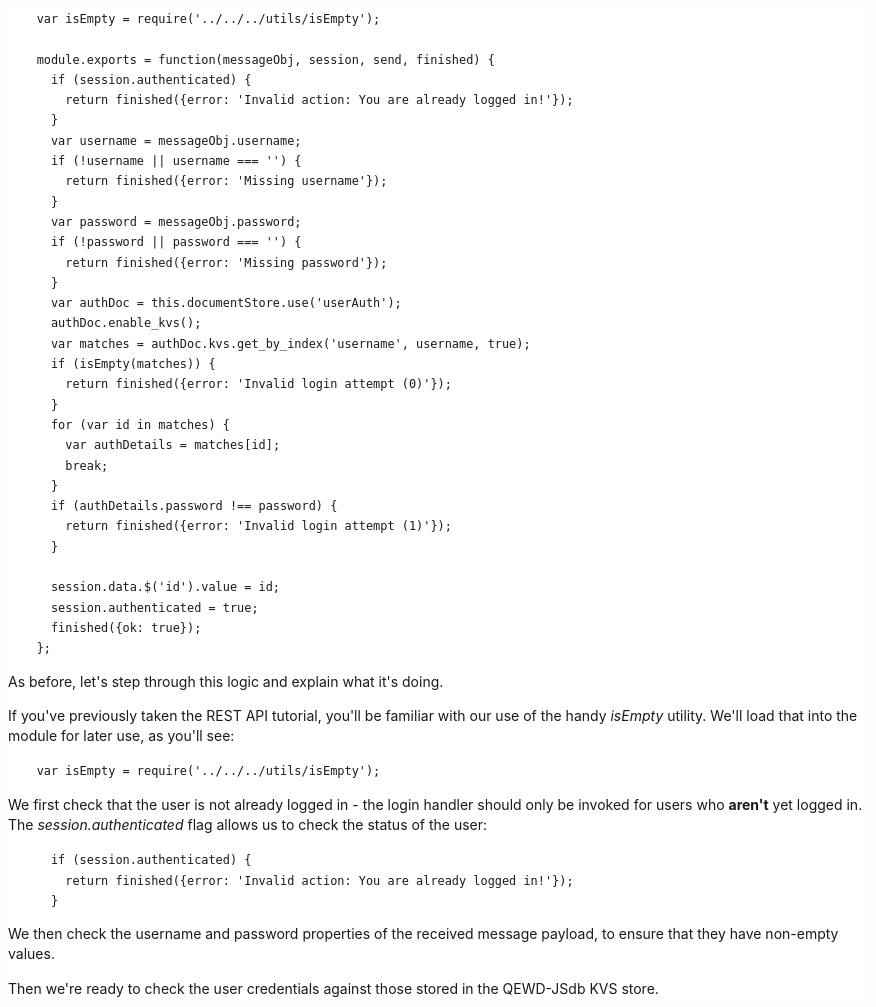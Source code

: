 
        var isEmpty = require('../../../utils/isEmpty');
        
        module.exports = function(messageObj, session, send, finished) {
          if (session.authenticated) {
            return finished({error: 'Invalid action: You are already logged in!'});
          }
          var username = messageObj.username;
          if (!username || username === '') {
            return finished({error: 'Missing username'});
          }
          var password = messageObj.password;
          if (!password || password === '') {
            return finished({error: 'Missing password'});
          }
          var authDoc = this.documentStore.use('userAuth');
          authDoc.enable_kvs();
          var matches = authDoc.kvs.get_by_index('username', username, true);
          if (isEmpty(matches)) {
            return finished({error: 'Invalid login attempt (0)'});
          }
          for (var id in matches) {
            var authDetails = matches[id];
            break;
          }
          if (authDetails.password !== password) {
            return finished({error: 'Invalid login attempt (1)'});
          }
        
          session.data.$('id').value = id;
          session.authenticated = true;
          finished({ok: true});
        };


As before, let's step through this logic and explain what it's doing.

If you've previously taken the REST API tutorial, you'll be familiar with our use of the
handy *isEmpty* utility.  We'll load that into the module for later use, as you'll see:

        var isEmpty = require('../../../utils/isEmpty');


We first check that the user is not already logged in - the login handler should only
be invoked for users who **aren't** yet logged in.  The *session.authenticated* flag
allows us to check the status of the user:


          if (session.authenticated) {
            return finished({error: 'Invalid action: You are already logged in!'});
          }

We then check the username and password properties of the received message payload, to
ensure that they have non-empty values.

Then we're ready to check the user credentials against those stored in the QEWD-JSdb KVS store.
